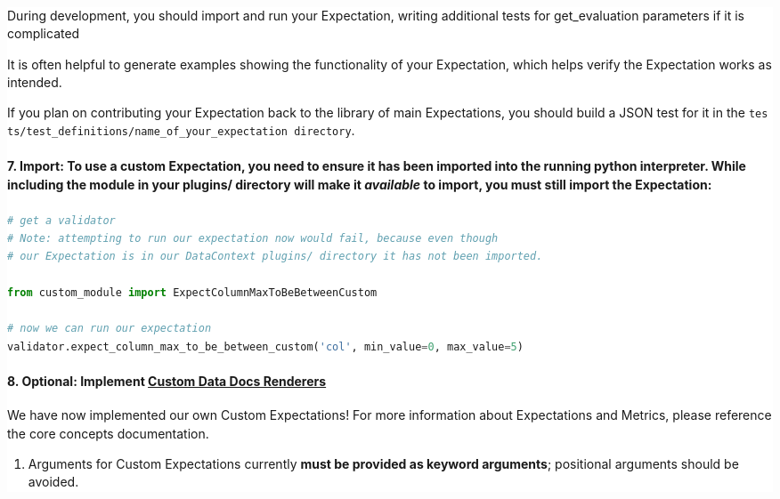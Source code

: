 During development, you should import and run your Expectation, writing additional tests for get_evaluation parameters if it is complicated

It is often helpful to generate examples showing the functionality of your Expectation, which helps verify the Expectation works as intended.

If you plan on contributing your Expectation back to the library of main Expectations, you should build a JSON test for it in the `tests/test_definitions/name_of_your_expectation directory`.

#### 7. Import: To use a custom Expectation, you need to ensure it has been imported into the running python interpreter. While including the module in your plugins/ directory will make it *available* to import, you must still import the Expectation:

````python
# get a validator
# Note: attempting to run our expectation now would fail, because even though
# our Expectation is in our DataContext plugins/ directory it has not been imported.

from custom_module import ExpectColumnMaxToBeBetweenCustom

# now we can run our expectation
validator.expect_column_max_to_be_between_custom('col', min_value=0, max_value=5)
````

#### 8. Optional: Implement [Custom Data Docs Renderers](/docs/guides/expectations/advanced/how-to-create-renderers-for-custom-expectations)

We have now implemented our own Custom Expectations! For more information about Expectations and Metrics, please reference the core concepts documentation.

1. Arguments for Custom Expectations currently **must be provided as keyword arguments**; positional arguments should be avoided.
